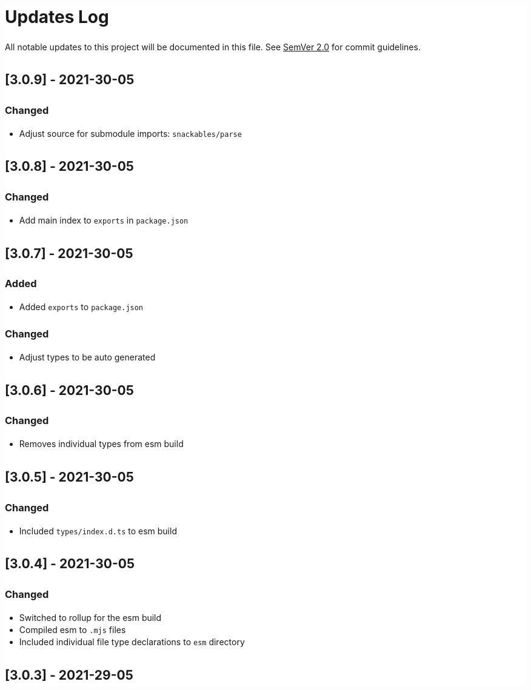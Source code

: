 # Updates Log

All notable updates to this project will be documented in this file. See [SemVer 2.0](https://semver.org/) for commit guidelines.

## [3.0.9] - 2021-30-05

### Changed

- Adjust source for submodule imports: `snackables/parse`

## [3.0.8] - 2021-30-05

### Changed

- Add main index to `exports` in `package.json`

## [3.0.7] - 2021-30-05

### Added

- Added `exports` to `package.json`

### Changed

- Adjust types to be auto generated

## [3.0.6] - 2021-30-05

### Changed

- Removes individual types from esm build

## [3.0.5] - 2021-30-05

### Changed

- Included `types/index.d.ts` to esm build

## [3.0.4] - 2021-30-05

### Changed

- Switched to rollup for the esm build
- Compiled esm to `.mjs` files
- Included individual file type declarations to `esm` directory

## [3.0.3] - 2021-29-05
